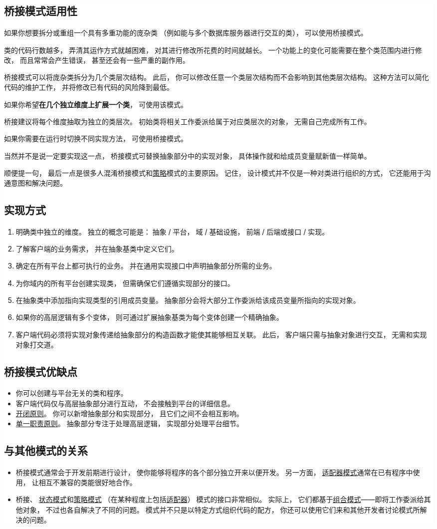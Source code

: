 ```

```

桥接模式适用性
-------

如果你想要拆分或重组一个具有多重功能的庞杂类 （例如能与多个数据库服务器进行交互的类）， 可以使用桥接模式。

类的代码行数越多， 弄清其运作方式就越困难， 对其进行修改所花费的时间就越长。 一个功能上的变化可能需要在整个类范围内进行修改， 而且常常会产生错误， 甚至还会有一些严重的副作用。

桥接模式可以将庞杂类拆分为几个类层次结构。 此后， 你可以修改任意一个类层次结构而不会影响到其他类层次结构。 这种方法可以简化代码的维护工作， 并将修改已有代码的风险降到最低。

如果你希望**在几个独立维度上扩展一个类**， 可使用该模式。

桥接建议将每个维度抽取为独立的类层次。 初始类将相关工作委派给属于对应类层次的对象， 无需自己完成所有工作。

如果你需要在运行时切换不同实现方法， 可使用桥接模式。

当然并不是说一定要实现这一点， 桥接模式可替换抽象部分中的实现对象， 具体操作就和给成员变量赋新值一样简单。

顺便提一句， 最后一点是很多人混淆桥接模式和[策略](https://refactoringguru.cn/design-patterns/strategy)模式的主要原因。 记住， 设计模式并不仅是一种对类进行组织的方式， 它还能用于沟通意图和解决问题。

实现方式
----

1.  明确类中独立的维度。 独立的概念可能是： 抽象 / 平台， 域 / 基础设施， 前端 / 后端或接口 / 实现。
    
2.  了解客户端的业务需求， 并在抽象基类中定义它们。
    
3.  确定在所有平台上都可执行的业务。 并在通用实现接口中声明抽象部分所需的业务。
    
4.  为你域内的所有平台创建实现类， 但需确保它们遵循实现部分的接口。
    
5.  在抽象类中添加指向实现类型的引用成员变量。 抽象部分会将大部分工作委派给该成员变量所指向的实现对象。
    
6.  如果你的高层逻辑有多个变体， 则可通过扩展抽象基类为每个变体创建一个精确抽象。
    
7.  客户端代码必须将实现对象传递给抽象部分的构造函数才能使其能够相互关联。 此后， 客户端只需与抽象对象进行交互， 无需和实现对象打交道。
    

桥接模式优缺点
-------

*   你可以创建与平台无关的类和程序。
*   客户端代码仅与高层抽象部分进行互动， 不会接触到平台的详细信息。
*   [开闭原则](https://refactoringguru.cn/didp/principles/solid-principles/ocp)。 你可以新增抽象部分和实现部分， 且它们之间不会相互影响。
*   [单一职责原则](https://refactoringguru.cn/didp/principles/solid-principles/srp)。 抽象部分专注于处理高层逻辑， 实现部分处理平台细节。

与其他模式的关系
--------

*   桥接模式通常会于开发前期进行设计， 使你能够将程序的各个部分独立开来以便开发。 另一方面， [适配器模式](../adapter/index.md)通常在已有程序中使用， 让相互不兼容的类能很好地合作。
    
*   桥接、 [状态模式](../state/index.md)和[策略模式](../strategy/index.md) （在某种程度上包括[适配器](../adapter/index.md)） 模式的接口非常相似。 实际上， 它们都基于[组合模式](../composite/index.md)——即将工作委派给其他对象， 不过也各自解决了不同的问题。 模式并不只是以特定方式组织代码的配方， 你还可以使用它们来和其他开发者讨论模式所解决的问题。
    